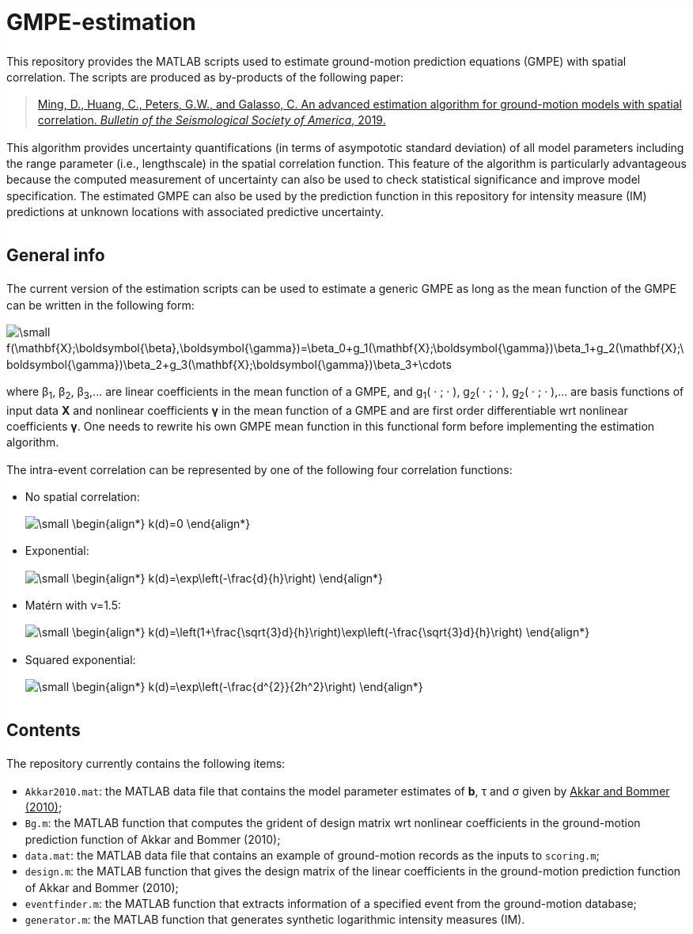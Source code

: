 # GMPE-estimation

This repository provides the MATLAB scripts used to estimate ground-motion prediction equations (GMPE) with spatial correlation. The scripts are produced as by-products of the following paper:

> [Ming, D., Huang, C., Peters, G.W., and Galasso, C. An advanced estimation algorithm for ground-motion models with spatial correlation. *Bulletin of the Seismological Society of America*, 2019.](https://pubs.geoscienceworld.org/ssa/bssa/article-abstract/568974/an-advanced-estimation-algorithm-for-ground-motion?redirectedFrom=fulltext)

This algorithm provides uncertainty quantifications (in terms of asympototic standard deviation) of all model parameters including the range parameter (i.e., lengthscale) in the spatial correlation function. This feature of the algorithm is particularly advantageous because the computed measurement of uncertainty can also be used to check statistical significance and improve model specification. The estimated GMPE can also be used by the prediction function in this repository for intensity measure (IM) predictions at unknown locations with associated predictive uncertainty.

## General info
The current version of the estimation scripts can be used to estimate a generic GMPE as long as the mean function of the GMPE can be written in the following form:

<img src="https://latex.codecogs.com/svg.latex?\small&space;f(\mathbf{X};\boldsymbol{\beta},\boldsymbol{\gamma})=\beta_0&plus;g_1(\mathbf{X};\boldsymbol{\gamma})\beta_1&plus;g_2(\mathbf{X};\boldsymbol{\gamma})\beta_2&plus;g_3(\mathbf{X};\boldsymbol{\gamma})\beta_3&plus;\cdots" title="\small f(\mathbf{X};\boldsymbol{\beta},\boldsymbol{\gamma})=\beta_0+g_1(\mathbf{X};\boldsymbol{\gamma})\beta_1+g_2(\mathbf{X};\boldsymbol{\gamma})\beta_2+g_3(\mathbf{X};\boldsymbol{\gamma})\beta_3+\cdots" />

where &beta;<sub>1</sub>, &beta;<sub>2</sub>, &beta;<sub>3</sub>,... are linear coefficients in the mean function of a GMPE, and g<sub>1</sub>( &middot; &semi; &middot; ), g<sub>2</sub>( &middot; &semi; &middot; ), g<sub>2</sub>( &middot; &semi; &middot; ),... are basis functions of input data <B>X</B> and nonlinear coefficients <B>&gamma;</B> in the mean function of a GMPE and are first order differentiable wrt nonlinear coefficients <B>&gamma;</B>. One needs to rewrite his own GMPE mean function in this functional form before implementing the estimation algorithm.

The intra-event correlation can be represented by one of the following four correlation functions:

* No spatial correlation:

  <img src="https://latex.codecogs.com/svg.latex?\small&space;\begin{align*}&space;k(d)=\mathbf{1}_{\{d=0\}}&space;\end{align*}" title="\small \begin{align*} k(d)=0 \end{align*}" />

* Exponential:

  <img src="https://latex.codecogs.com/svg.latex?\small&space;\begin{align*}&space;k(d)=\exp\left(-\frac{d}{h}\right)&space;\end{align*}" title="\small \begin{align*} k(d)=\exp\left(-\frac{d}{h}\right) \end{align*}" />

* Mat&eacute;rn with &nu;=1.5:

  <img src="https://latex.codecogs.com/svg.latex?\small&space;\begin{align*}&space;k(d)=\left(1&plus;\frac{\sqrt{3}d}{h}\right)\exp\left(-\frac{\sqrt{3}d}{h}\right)&space;\end{align*}" title="\small \begin{align*} k(d)=\left(1+\frac{\sqrt{3}d}{h}\right)\exp\left(-\frac{\sqrt{3}d}{h}\right) \end{align*}" />

* Squared exponential:

  <img src="https://latex.codecogs.com/svg.latex?\small&space;\begin{align*}&space;k(d)=\exp\left(-\frac{d^{2}}{2h^2}\right)&space;\end{align*}" title="\small \begin{align*} k(d)=\exp\left(-\frac{d^{2}}{2h^2}\right) \end{align*}" />

## Contents
The repository currently contains the following items:

* `Akkar2010.mat`: the MATLAB data file that contains the model parameter estimates of <b>b</b>, &tau; and &sigma; given by [Akkar and Bommer (2010)](https://pubs.geoscienceworld.org/ssa/srl/article-abstract/81/2/195/143661/empirical-equations-for-the-prediction-of-pga-pgv?redirectedFrom=fulltext);
* `Bg.m`: the MATLAB function that computes the grident of design matrix wrt nonlinear coefficients in the ground-motion prediction function of Akkar and Bommer (2010);
* `data.mat`: the MATLAB data file that contains an example of ground-motion records as the inputs to ```scoring.m```; 
* `design.m`: the MATLAB function that gives the design matrix of the linear coefficients in the ground-motion prediction function of Akkar and Bommer (2010);
* `eventfinder.m`: the MATLAB function that extracts information of a specified event from the ground-motion database;
* `generator.m`: the MATLAB function that generates synthetic logarithmic intensity measures (IM).